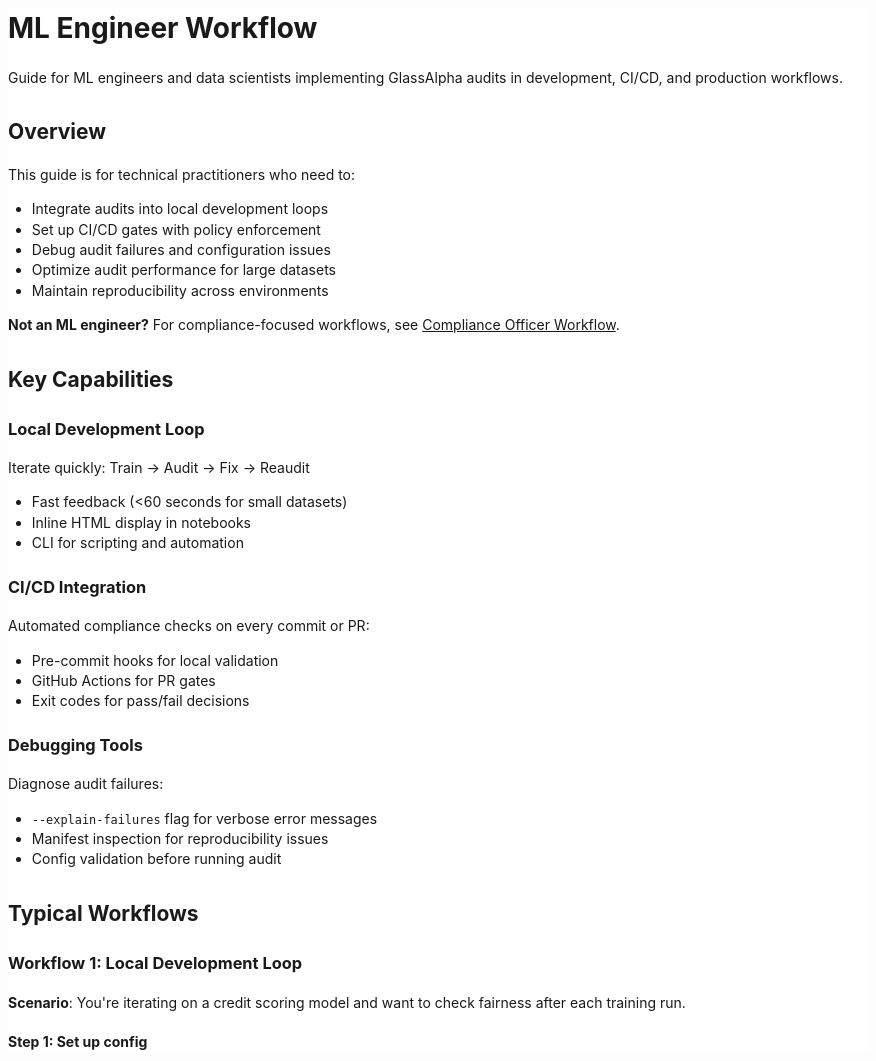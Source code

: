 # ML Engineer Workflow

Guide for ML engineers and data scientists implementing GlassAlpha audits in development, CI/CD, and production workflows.

## Overview

This guide is for technical practitioners who need to:

- Integrate audits into local development loops
- Set up CI/CD gates with policy enforcement
- Debug audit failures and configuration issues
- Optimize audit performance for large datasets
- Maintain reproducibility across environments

**Not an ML engineer?** For compliance-focused workflows, see [Compliance Officer Workflow](compliance-workflow.md).

## Key Capabilities

### Local Development Loop

Iterate quickly: Train → Audit → Fix → Reaudit

- Fast feedback (<60 seconds for small datasets)
- Inline HTML display in notebooks
- CLI for scripting and automation

### CI/CD Integration

Automated compliance checks on every commit or PR:

- Pre-commit hooks for local validation
- GitHub Actions for PR gates
- Exit codes for pass/fail decisions

### Debugging Tools

Diagnose audit failures:

- `--explain-failures` flag for verbose error messages
- Manifest inspection for reproducibility issues
- Config validation before running audit

## Typical Workflows

### Workflow 1: Local Development Loop

**Scenario**: You're iterating on a credit scoring model and want to check fairness after each training run.

#### Step 1: Set up config
